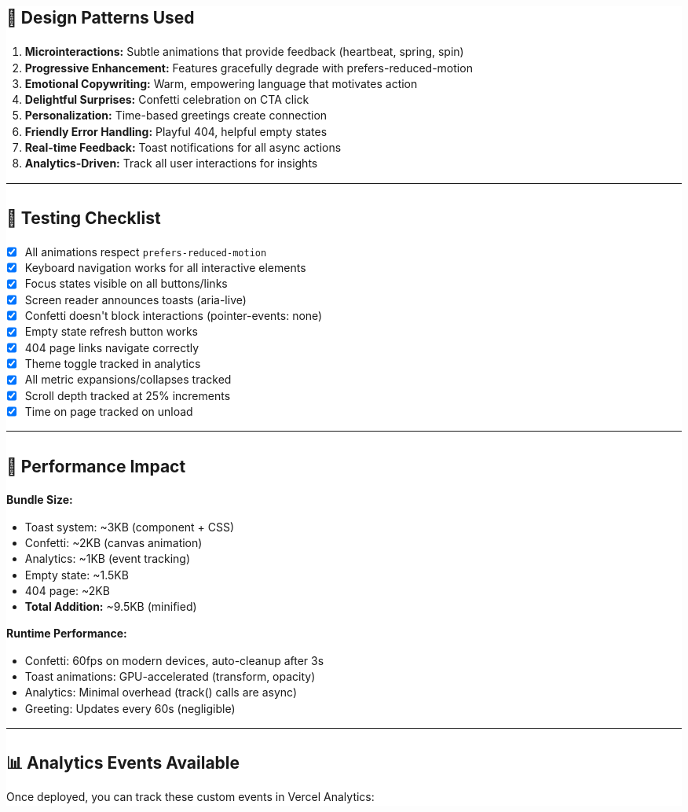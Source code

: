 
## 🎨 Design Patterns Used

1. **Microinteractions:** Subtle animations that provide feedback (heartbeat, spring, spin)
2. **Progressive Enhancement:** Features gracefully degrade with prefers-reduced-motion
3. **Emotional Copywriting:** Warm, empowering language that motivates action
4. **Delightful Surprises:** Confetti celebration on CTA click
5. **Personalization:** Time-based greetings create connection
6. **Friendly Error Handling:** Playful 404, helpful empty states
7. **Real-time Feedback:** Toast notifications for all async actions
8. **Analytics-Driven:** Track all user interactions for insights

---

## 🧪 Testing Checklist

- [x] All animations respect `prefers-reduced-motion`
- [x] Keyboard navigation works for all interactive elements
- [x] Focus states visible on all buttons/links
- [x] Screen reader announces toasts (aria-live)
- [x] Confetti doesn't block interactions (pointer-events: none)
- [x] Empty state refresh button works
- [x] 404 page links navigate correctly
- [x] Theme toggle tracked in analytics
- [x] All metric expansions/collapses tracked
- [x] Scroll depth tracked at 25% increments
- [x] Time on page tracked on unload

---

## 🚀 Performance Impact

**Bundle Size:**
- Toast system: ~3KB (component + CSS)
- Confetti: ~2KB (canvas animation)
- Analytics: ~1KB (event tracking)
- Empty state: ~1.5KB
- 404 page: ~2KB
- **Total Addition:** ~9.5KB (minified)

**Runtime Performance:**
- Confetti: 60fps on modern devices, auto-cleanup after 3s
- Toast animations: GPU-accelerated (transform, opacity)
- Analytics: Minimal overhead (track() calls are async)
- Greeting: Updates every 60s (negligible)

---

## 📊 Analytics Events Available

Once deployed, you can track these custom events in Vercel Analytics:
